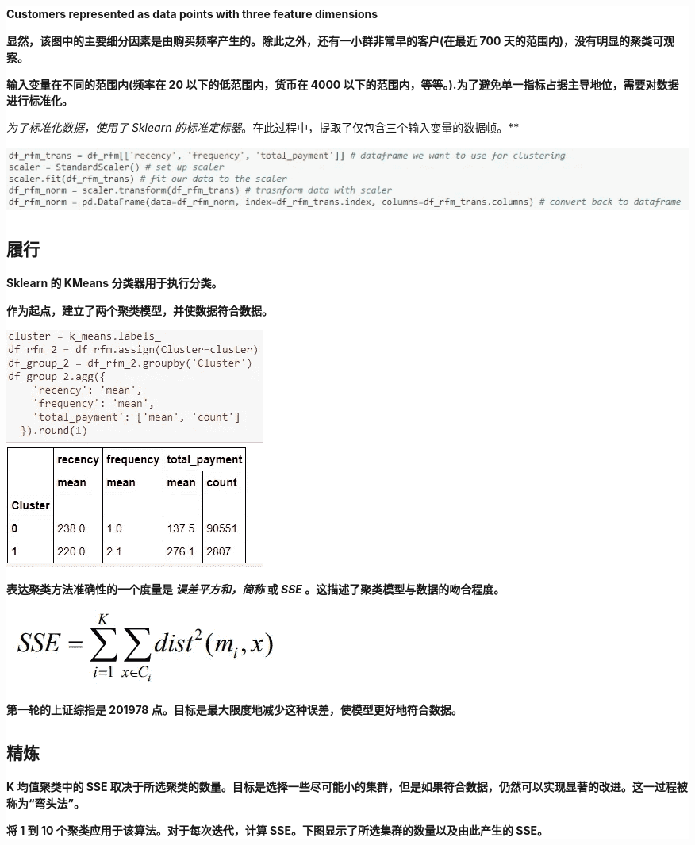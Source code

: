 **Customers represented as data points with three feature dimensions**

**显然，该图中的主要细分因素是由购买频率产生的。除此之外，还有一小群非常早的客户(在最近 700 天的范围内)，没有明显的聚类可观察。**

**输入变量在不同的范围内(频率在 20 以下的低范围内，货币在 4000 以下的范围内，等等。).为了避免单一指标占据主导地位，需要对数据进行标准化。**

**为了标准化数据*，使用了 Sklearn 的标准定标器*。在此过程中，提取了仅包含三个输入变量的数据帧。**

**![](img/cad83520d790fc0e124d3edaba8fac0d.png)**

## **履行**

**Sklearn 的 KMeans 分类器用于执行分类。**

**作为起点，建立了两个聚类模型，并使数据符合数据。**

**![](img/66f1a3a1e97f4bc3fd65a998a4550ad9.png)**

**表达聚类方法准确性的一个度量是 ***误差平方和，简称*** 或 ***SSE*** 。这描述了聚类模型与数据的吻合程度。**

**![](img/18b0a1c9fc6d21296806d0e4d1a5f205.png)**

**第一轮的上证综指是 201978 点。目标是最大限度地减少这种误差，使模型更好地符合数据。**

## **精炼**

**K 均值聚类中的 SSE 取决于所选聚类的数量。目标是选择一些尽可能小的集群，但是如果符合数据，仍然可以实现显著的改进。这一过程被称为“弯头法”。**

**将 1 到 10 个聚类应用于该算法。对于每次迭代，计算 SSE。下图显示了所选集群的数量以及由此产生的 SSE。**

